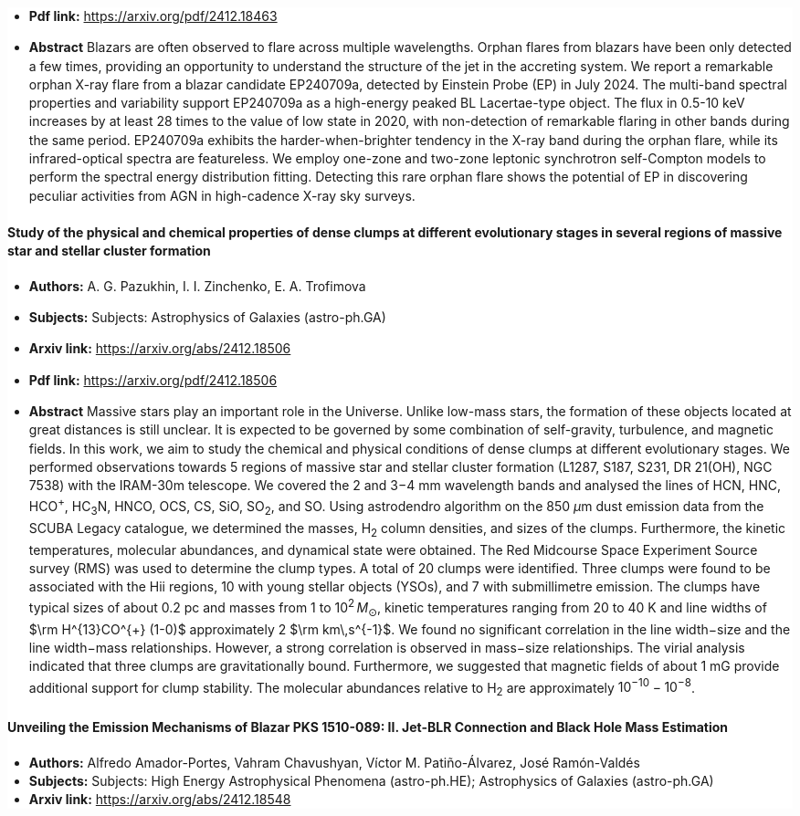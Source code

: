 - **Pdf link:** https://arxiv.org/pdf/2412.18463

 - **Abstract**
 Blazars are often observed to flare across multiple wavelengths. Orphan flares from blazars have been only detected a few times, providing an opportunity to understand the structure of the jet in the accreting system. We report a remarkable orphan X-ray flare from a blazar candidate EP240709a, detected by Einstein Probe (EP) in July 2024. The multi-band spectral properties and variability support EP240709a as a high-energy peaked BL Lacertae-type object. The flux in 0.5-10 keV increases by at least 28 times to the value of low state in 2020, with non-detection of remarkable flaring in other bands during the same period. EP240709a exhibits the harder-when-brighter tendency in the X-ray band during the orphan flare, while its infrared-optical spectra are featureless. We employ one-zone and two-zone leptonic synchrotron self-Compton models to perform the spectral energy distribution fitting. Detecting this rare orphan flare shows the potential of EP in discovering peculiar activities from AGN in high-cadence X-ray sky surveys.
#### Study of the physical and chemical properties of dense clumps at different evolutionary stages in several regions of massive star and stellar cluster formation
 - **Authors:** A. G. Pazukhin, I. I. Zinchenko, E. A. Trofimova
 - **Subjects:** Subjects:
Astrophysics of Galaxies (astro-ph.GA)
 - **Arxiv link:** https://arxiv.org/abs/2412.18506

 - **Pdf link:** https://arxiv.org/pdf/2412.18506

 - **Abstract**
 Massive stars play an important role in the Universe. Unlike low-mass stars, the formation of these objects located at great distances is still unclear. It is expected to be governed by some combination of self-gravity, turbulence, and magnetic fields. In this work, we aim to study the chemical and physical conditions of dense clumps at different evolutionary stages. We performed observations towards 5 regions of massive star and stellar cluster formation (L1287, S187, S231, DR 21(OH), NGC 7538) with the IRAM-30m telescope. We covered the 2 and 3$-$4 mm wavelength bands and analysed the lines of HCN, HNC, HCO$^+$, HC$_3$N, HNCO, OCS, CS, SiO, SO$_2$, and SO. Using astrodendro algorithm on the 850 $\mu$m dust emission data from the SCUBA Legacy catalogue, we determined the masses, H$_2$ column densities, and sizes of the clumps. Furthermore, the kinetic temperatures, molecular abundances, and dynamical state were obtained. The Red Midcourse Space Experiment Source survey (RMS) was used to determine the clump types. A total of 20 clumps were identified. Three clumps were found to be associated with the Hii regions, 10 with young stellar objects (YSOs), and 7 with submillimetre emission. The clumps have typical sizes of about 0.2 pc and masses from 1 to 10$^{2}\,M_\odot$, kinetic temperatures ranging from 20 to 40 K and line widths of $\rm H^{13}CO^{+} (1-0)$ approximately 2 $\rm km\,s^{-1}$. We found no significant correlation in the line width$-$size and the line width$-$mass relationships. However, a strong correlation is observed in mass$-$size relationships. The virial analysis indicated that three clumps are gravitationally bound. Furthermore, we suggested that magnetic fields of about 1 mG provide additional support for clump stability. The molecular abundances relative to H$_2$ are approximately $10^{-10}-10^{-8}$.
#### Unveiling the Emission Mechanisms of Blazar PKS 1510-089: II. Jet-BLR Connection and Black Hole Mass Estimation
 - **Authors:** Alfredo Amador-Portes, Vahram Chavushyan, Víctor M. Patiño-Álvarez, José Ramón-Valdés
 - **Subjects:** Subjects:
High Energy Astrophysical Phenomena (astro-ph.HE); Astrophysics of Galaxies (astro-ph.GA)
 - **Arxiv link:** https://arxiv.org/abs/2412.18548
